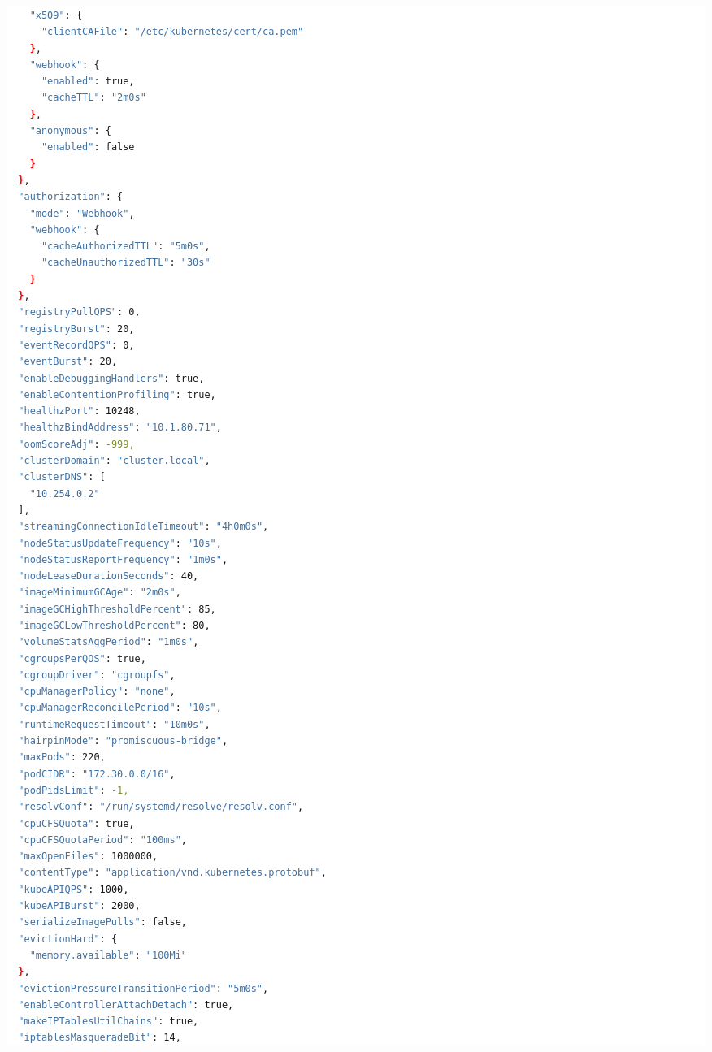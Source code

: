 ``` bash
    "x509": {
      "clientCAFile": "/etc/kubernetes/cert/ca.pem"
    },
    "webhook": {
      "enabled": true,
      "cacheTTL": "2m0s"
    },
    "anonymous": {
      "enabled": false
    }
  },
  "authorization": {
    "mode": "Webhook",
    "webhook": {
      "cacheAuthorizedTTL": "5m0s",
      "cacheUnauthorizedTTL": "30s"
    }
  },
  "registryPullQPS": 0,
  "registryBurst": 20,
  "eventRecordQPS": 0,
  "eventBurst": 20,
  "enableDebuggingHandlers": true,
  "enableContentionProfiling": true,
  "healthzPort": 10248,
  "healthzBindAddress": "10.1.80.71",
  "oomScoreAdj": -999,
  "clusterDomain": "cluster.local",
  "clusterDNS": [
    "10.254.0.2"
  ],
  "streamingConnectionIdleTimeout": "4h0m0s",
  "nodeStatusUpdateFrequency": "10s",
  "nodeStatusReportFrequency": "1m0s",
  "nodeLeaseDurationSeconds": 40,
  "imageMinimumGCAge": "2m0s",
  "imageGCHighThresholdPercent": 85,
  "imageGCLowThresholdPercent": 80,
  "volumeStatsAggPeriod": "1m0s",
  "cgroupsPerQOS": true,
  "cgroupDriver": "cgroupfs",
  "cpuManagerPolicy": "none",
  "cpuManagerReconcilePeriod": "10s",
  "runtimeRequestTimeout": "10m0s",
  "hairpinMode": "promiscuous-bridge",
  "maxPods": 220,
  "podCIDR": "172.30.0.0/16",
  "podPidsLimit": -1,
  "resolvConf": "/run/systemd/resolve/resolv.conf",
  "cpuCFSQuota": true,
  "cpuCFSQuotaPeriod": "100ms",
  "maxOpenFiles": 1000000,
  "contentType": "application/vnd.kubernetes.protobuf",
  "kubeAPIQPS": 1000,
  "kubeAPIBurst": 2000,
  "serializeImagePulls": false,
  "evictionHard": {
    "memory.available": "100Mi"
  },
  "evictionPressureTransitionPeriod": "5m0s",
  "enableControllerAttachDetach": true,
  "makeIPTablesUtilChains": true,
  "iptablesMasqueradeBit": 14,
```